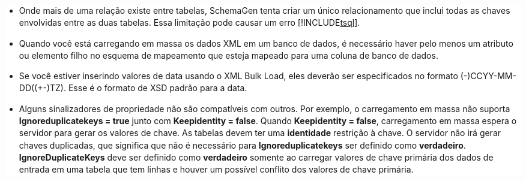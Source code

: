 -   Onde mais de uma relação existe entre tabelas, SchemaGen tenta criar um único relacionamento que inclui todas as chaves envolvidas entre as duas tabelas. Essa limitação pode causar um erro [!INCLUDE[tsql](../../../includes/tsql-md.md)].  
  
-   Quando você está carregando em massa os dados XML em um banco de dados, é necessário haver pelo menos um atributo ou elemento filho no esquema de mapeamento que esteja mapeado para uma coluna de banco de dados.  
  
-   Se você estiver inserindo valores de data usando o XML Bulk Load, eles deverão ser especificados no formato (-)CCYY-MM-DD((+-)TZ). Esse é o formato de XSD padrão para a data.  
  
-   Alguns sinalizadores de propriedade não são compatíveis com outros. Por exemplo, o carregamento em massa não suporta **Ignoreduplicatekeys = true** junto com **Keepidentity = false**. Quando **Keepidentity = false**, carregamento em massa espera o servidor para gerar os valores de chave. As tabelas devem ter uma **identidade** restrição à chave. O servidor não irá gerar chaves duplicadas, que significa que não é necessário para **Ignoreduplicatekeys** ser definido como **verdadeiro**. **IgnoreDuplicateKeys** deve ser definido como **verdadeiro** somente ao carregar valores de chave primária dos dados de entrada em uma tabela que tem linhas e houver um possível conflito dos valores de chave primária.  
  
  
